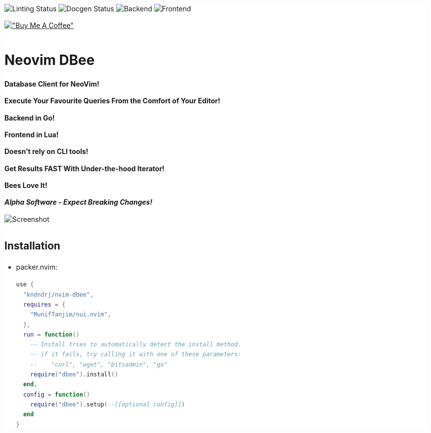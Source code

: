 



![Linting Status](https://img.shields.io/github/actions/workflow/status/kndndrj/nvim-dbee/lint.yml?label=linting&style=for-the-badge)
![Docgen Status](https://img.shields.io/github/actions/workflow/status/kndndrj/nvim-dbee/docgen.yml?label=docgen&logo=neovim&logoColor=white&style=for-the-badge)
![Backend](https://img.shields.io/badge/go-backend-lightblue?style=for-the-badge&logo=go&logoColor=white)
![Frontend](https://img.shields.io/badge/lua-frontend-blue?style=for-the-badge&logo=lua&logoColor=white)

[!["Buy Me A Coffee"](https://www.buymeacoffee.com/assets/img/custom_images/yellow_img.png)](https://www.buymeacoffee.com/kndndrj)



# Neovim DBee

**Database Client for NeoVim!**

**Execute Your Favourite Queries From the Comfort of Your Editor!**

**Backend in Go!**

**Frontend in Lua!**

**Doesn't rely on CLI tools!**

**Get Results FAST With Under-the-hood Iterator!**

**Bees Love It!**

***Alpha Software - Expect Breaking Changes!***



![Screenshot](assets/screenshot.jpg)



## Installation

- packer.nvim:

  ```lua
  use {
    "kndndrj/nvim-dbee",
    requires = {
      "MunifTanjim/nui.nvim",
    },
    run = function()
      -- Install tries to automatically detect the install method.
      -- if it fails, try calling it with one of these parameters:
      --    "curl", "wget", "bitsadmin", "go"
      require("dbee").install()
    end,
    config = function()
      require("dbee").setup(--[[optional config]])
    end
  }
  ```
